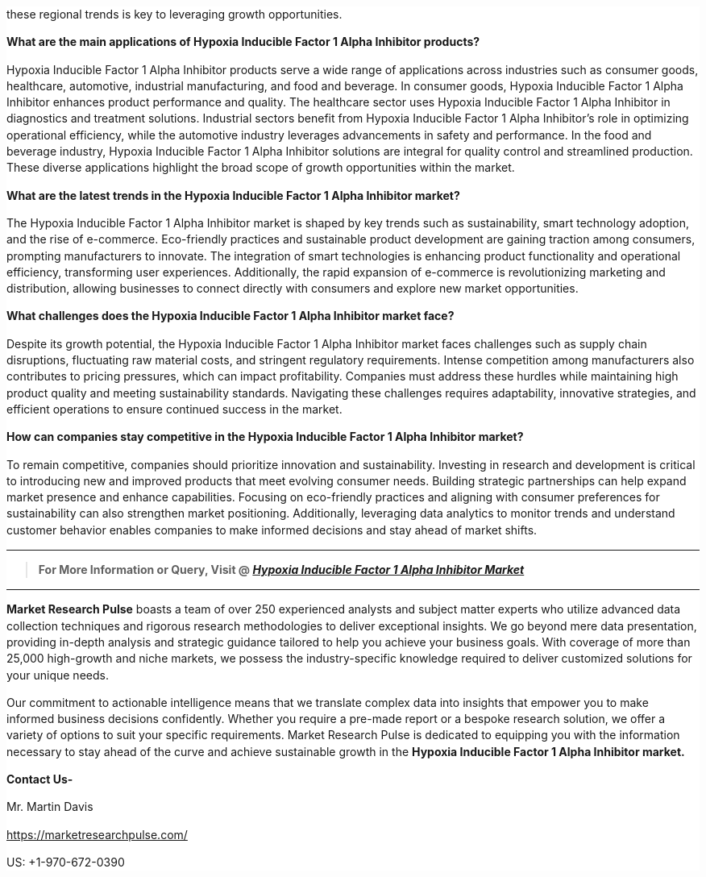 these regional trends is key to leveraging growth opportunities.</p><p><strong>What are the main applications of Hypoxia Inducible Factor 1 Alpha Inhibitor products?</strong></p><p>Hypoxia Inducible Factor 1 Alpha Inhibitor products serve a wide range of applications across industries such as consumer goods, healthcare, automotive, industrial manufacturing, and food and beverage. In consumer goods, Hypoxia Inducible Factor 1 Alpha Inhibitor enhances product performance and quality. The healthcare sector uses Hypoxia Inducible Factor 1 Alpha Inhibitor in diagnostics and treatment solutions. Industrial sectors benefit from Hypoxia Inducible Factor 1 Alpha Inhibitor&rsquo;s role in optimizing operational efficiency, while the automotive industry leverages advancements in safety and performance. In the food and beverage industry, Hypoxia Inducible Factor 1 Alpha Inhibitor solutions are integral for quality control and streamlined production. These diverse applications highlight the broad scope of growth opportunities within the market.</p><p><strong>What are the latest trends in the Hypoxia Inducible Factor 1 Alpha Inhibitor market?</strong></p><p>The Hypoxia Inducible Factor 1 Alpha Inhibitor market is shaped by key trends such as sustainability, smart technology adoption, and the rise of e-commerce. Eco-friendly practices and sustainable product development are gaining traction among consumers, prompting manufacturers to innovate. The integration of smart technologies is enhancing product functionality and operational efficiency, transforming user experiences. Additionally, the rapid expansion of e-commerce is revolutionizing marketing and distribution, allowing businesses to connect directly with consumers and explore new market opportunities.</p><p><strong>What challenges does the Hypoxia Inducible Factor 1 Alpha Inhibitor market face?</strong></p><p>Despite its growth potential, the Hypoxia Inducible Factor 1 Alpha Inhibitor market faces challenges such as supply chain disruptions, fluctuating raw material costs, and stringent regulatory requirements. Intense competition among manufacturers also contributes to pricing pressures, which can impact profitability. Companies must address these hurdles while maintaining high product quality and meeting sustainability standards. Navigating these challenges requires adaptability, innovative strategies, and efficient operations to ensure continued success in the market.</p><p><strong>How can companies stay competitive in the Hypoxia Inducible Factor 1 Alpha Inhibitor market?</strong></p><p>To remain competitive, companies should prioritize innovation and sustainability. Investing in research and development is critical to introducing new and improved products that meet evolving consumer needs. Building strategic partnerships can help expand market presence and enhance capabilities. Focusing on eco-friendly practices and aligning with consumer preferences for sustainability can also strengthen market positioning. Additionally, leveraging data analytics to monitor trends and understand customer behavior enables companies to make informed decisions and stay ahead of market shifts.</p><hr /><blockquote><p><strong>For More Information or Query, Visit @&nbsp;<em><a href="https://marketresearchpulse.com/report/142796/hypoxia-inducible-factor-1-alpha-inhibitor-market?utm_source=Linkedin&utm_medium=021">Hypoxia Inducible Factor 1 Alpha Inhibitor Market</a></em></strong></p></blockquote><hr /><p><strong>Market Research Pulse</strong> boasts a team of over 250 experienced analysts and subject matter experts who utilize advanced data collection techniques and rigorous research methodologies to deliver exceptional insights. We go beyond mere data presentation, providing in-depth analysis and strategic guidance tailored to help you achieve your business goals. With coverage of more than 25,000 high-growth and niche markets, we possess the industry-specific knowledge required to deliver customized solutions for your unique needs.</p><p>Our commitment to actionable intelligence means that we translate complex data into insights that empower you to make informed business decisions confidently. Whether you require a pre-made report or a bespoke research solution, we offer a variety of options to suit your specific requirements. Market Research Pulse is dedicated to equipping you with the information necessary to stay ahead of the curve and achieve sustainable growth in the <strong>Hypoxia Inducible Factor 1 Alpha Inhibitor market.</strong></p><p><strong>Contact Us-</strong></p><p>Mr. Martin Davis</p><p>https://marketresearchpulse.com/</p><p>US: +1-970-672-0390</p>
